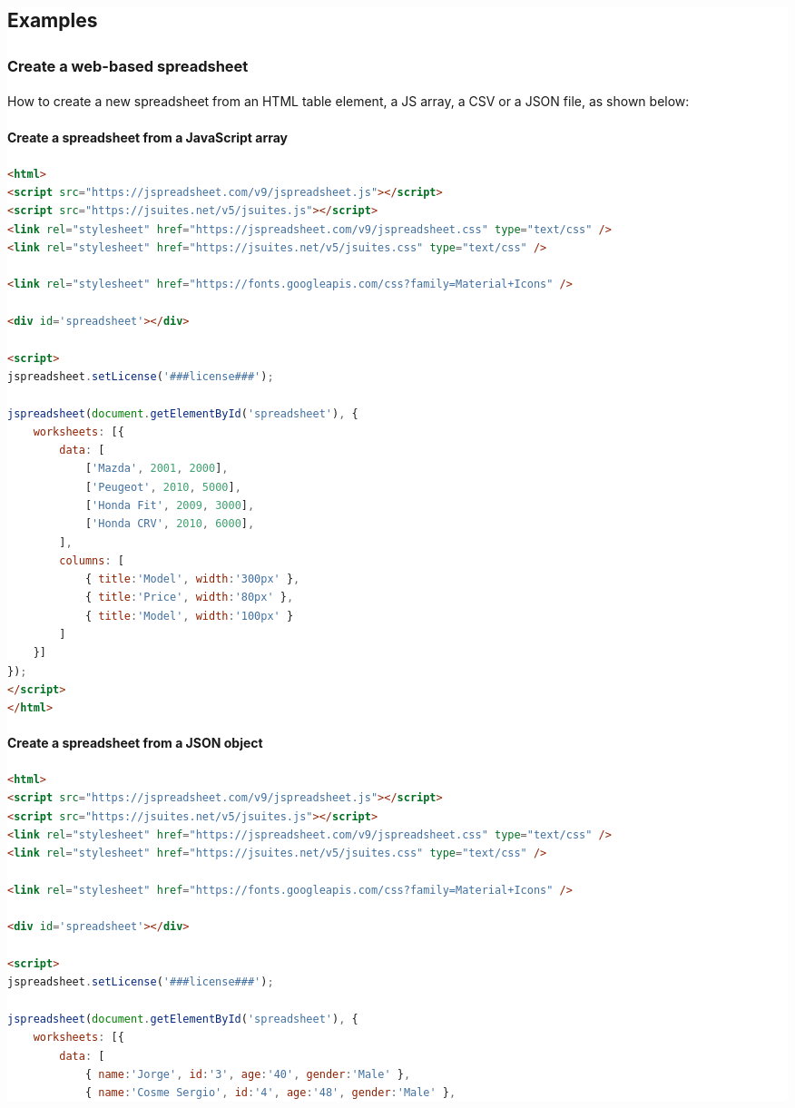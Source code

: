  

## Examples

### Create a web-based spreadsheet

How to create a new spreadsheet from an HTML table element, a JS array, a CSV or a JSON file, as shown below: 

#### Create a spreadsheet from a JavaScript array

```html
<html>
<script src="https://jspreadsheet.com/v9/jspreadsheet.js"></script>
<script src="https://jsuites.net/v5/jsuites.js"></script>
<link rel="stylesheet" href="https://jspreadsheet.com/v9/jspreadsheet.css" type="text/css" />
<link rel="stylesheet" href="https://jsuites.net/v5/jsuites.css" type="text/css" />

<link rel="stylesheet" href="https://fonts.googleapis.com/css?family=Material+Icons" />

<div id='spreadsheet'></div>

<script>
jspreadsheet.setLicense('###license###');

jspreadsheet(document.getElementById('spreadsheet'), {
    worksheets: [{
        data: [
            ['Mazda', 2001, 2000],
            ['Peugeot', 2010, 5000],
            ['Honda Fit', 2009, 3000],
            ['Honda CRV', 2010, 6000],
        ],
        columns: [
            { title:'Model', width:'300px' },
            { title:'Price', width:'80px' },
            { title:'Model', width:'100px' }
        ]
    }]
});
</script>
</html>
```
 

#### Create a spreadsheet from a JSON object

```html
<html>
<script src="https://jspreadsheet.com/v9/jspreadsheet.js"></script>
<script src="https://jsuites.net/v5/jsuites.js"></script>
<link rel="stylesheet" href="https://jspreadsheet.com/v9/jspreadsheet.css" type="text/css" />
<link rel="stylesheet" href="https://jsuites.net/v5/jsuites.css" type="text/css" />

<link rel="stylesheet" href="https://fonts.googleapis.com/css?family=Material+Icons" />

<div id='spreadsheet'></div>

<script>
jspreadsheet.setLicense('###license###');

jspreadsheet(document.getElementById('spreadsheet'), {
    worksheets: [{
        data: [
            { name:'Jorge', id:'3', age:'40', gender:'Male' },
            { name:'Cosme Sergio', id:'4', age:'48', gender:'Male' },
```